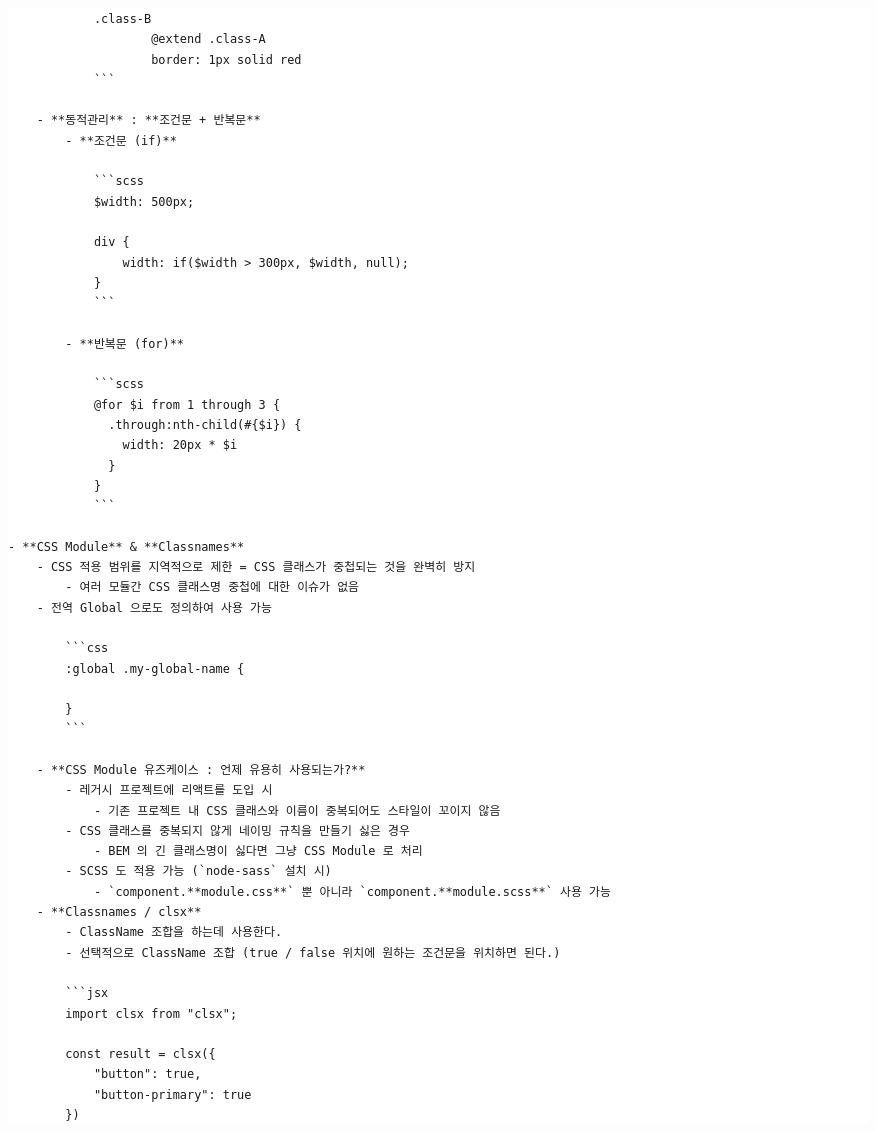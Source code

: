                 .class-B
                		@extend .class-A
                		border: 1px solid red
                ```

        - **동적관리** : **조건문 + 반복문**
            - **조건문 (if)**

                ```scss
                $width: 500px;
                
                div {
                	width: if($width > 300px, $width, null);
                }
                ```

            - **반복문 (for)**

                ```scss
                @for $i from 1 through 3 {
                  .through:nth-child(#{$i}) {
                    width: 20px * $i
                  }
                }
                ```

    - **CSS Module** & **Classnames**
        - CSS 적용 범위를 지역적으로 제한 = CSS 클래스가 중첩되는 것을 완벽히 방지
            - 여러 모듈간 CSS 클래스명 중첩에 대한 이슈가 없음
        - 전역 Global 으로도 정의하여 사용 가능

            ```css
            :global .my-global-name {
            
            }
            ```

        - **CSS Module 유즈케이스 : 언제 유용히 사용되는가?**
            - 레거시 프로젝트에 리액트를 도입 시
                - 기존 프로젝트 내 CSS 클래스와 이름이 중복되어도 스타일이 꼬이지 않음
            - CSS 클래스를 중복되지 않게 네이밍 규칙을 만들기 싫은 경우
                - BEM 의 긴 클래스명이 싫다면 그냥 CSS Module 로 처리
            - SCSS 도 적용 가능 (`node-sass` 설치 시)
                - `component.**module.css**` 뿐 아니라 `component.**module.scss**` 사용 가능
        - **Classnames / clsx**
            - ClassName 조합을 하는데 사용한다.
            - 선택적으로 ClassName 조합 (true / false 위치에 원하는 조건문을 위치하면 된다.)

            ```jsx
            import clsx from "clsx";
            
            const result = clsx({
            	"button": true,
            	"button-primary": true
            })
            